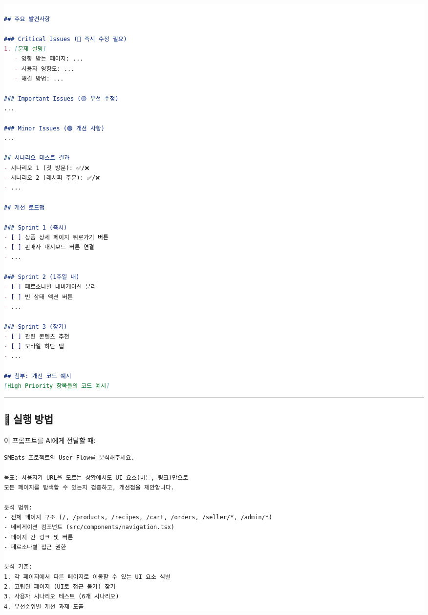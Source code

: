 ```markdown

## 주요 발견사항

### Critical Issues (🔴 즉시 수정 필요)
1. [문제 설명]
   - 영향 받는 페이지: ...
   - 사용자 영향도: ...
   - 해결 방법: ...

### Important Issues (🟡 우선 수정)
...

### Minor Issues (🟢 개선 사항)
...

## 시나리오 테스트 결과
- 시나리오 1 (첫 방문): ✅/❌
- 시나리오 2 (레시피 주문): ✅/❌
- ...

## 개선 로드맵

### Sprint 1 (즉시)
- [ ] 상품 상세 페이지 뒤로가기 버튼
- [ ] 판매자 대시보드 버튼 연결
- ...

### Sprint 2 (1주일 내)
- [ ] 페르소나별 네비게이션 분리
- [ ] 빈 상태 액션 버튼
- ...

### Sprint 3 (장기)
- [ ] 관련 콘텐츠 추천
- [ ] 모바일 하단 탭
- ...

## 첨부: 개선 코드 예시
[High Priority 항목들의 코드 예시]
```

---

## 📝 실행 방법

이 프롬프트를 AI에게 전달할 때:

```
SMEats 프로젝트의 User Flow를 분석해주세요.

목표: 사용자가 URL을 모르는 상황에서도 UI 요소(버튼, 링크)만으로
모든 페이지를 탐색할 수 있는지 검증하고, 개선점을 제안합니다.

분석 범위:
- 전체 페이지 구조 (/, /products, /recipes, /cart, /orders, /seller/*, /admin/*)
- 네비게이션 컴포넌트 (src/components/navigation.tsx)
- 페이지 간 링크 및 버튼
- 페르소나별 접근 권한

분석 기준:
1. 각 페이지에서 다른 페이지로 이동할 수 있는 UI 요소 식별
2. 고립된 페이지 (UI로 접근 불가) 찾기
3. 사용자 시나리오 테스트 (6개 시나리오)
4. 우선순위별 개선 과제 도출
```